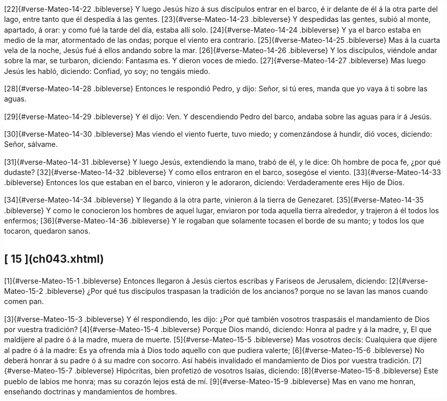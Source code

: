  
[22]{#verse-Mateo-14-22 .bibleverse} Y luego Jesús hizo á sus discípulos entrar en el barco, é ir delante de él á la otra parte del lago, entre tanto que él despedía á las gentes. 
[23]{#verse-Mateo-14-23 .bibleverse} Y despedidas las gentes, subió al monte, apartado, á orar: y como fué la tarde del día, estaba allí solo. 
[24]{#verse-Mateo-14-24 .bibleverse} Y ya el barco estaba en medio de la mar, atormentado de las ondas; porque el viento era contrario. 
[25]{#verse-Mateo-14-25 .bibleverse} Mas á la cuarta vela de la noche, Jesús fué á ellos andando sobre la mar. 
[26]{#verse-Mateo-14-26 .bibleverse} Y los discípulos, viéndole andar sobre la mar, se turbaron, diciendo: Fantasma es. Y dieron voces de miedo. 
[27]{#verse-Mateo-14-27 .bibleverse} Mas luego Jesús les habló, diciendo: Confiad, yo soy; no tengáis miedo.

 
[28]{#verse-Mateo-14-28 .bibleverse} Entonces le respondió Pedro, y dijo: Señor, si tú eres, manda que yo vaya á ti sobre las aguas.

 
[29]{#verse-Mateo-14-29 .bibleverse} Y él dijo: Ven. Y descendiendo Pedro del barco, andaba sobre las aguas para ir á Jesús.

 
[30]{#verse-Mateo-14-30 .bibleverse} Mas viendo el viento fuerte, tuvo miedo; y comenzándose á hundir, dió voces, diciendo: Señor, sálvame.

 
[31]{#verse-Mateo-14-31 .bibleverse} Y luego Jesús, extendiendo la mano, trabó de él, y le dice: Oh hombre de poca fe, ¿por qué dudaste? 
[32]{#verse-Mateo-14-32 .bibleverse} Y como ellos entraron en el barco, sosegóse el viento. 
[33]{#verse-Mateo-14-33 .bibleverse} Entonces los que estaban en el barco, vinieron y le adoraron, diciendo: Verdaderamente eres Hijo de Dios.

 
[34]{#verse-Mateo-14-34 .bibleverse} Y llegando á la otra parte, vinieron á la tierra de Genezaret. 
[35]{#verse-Mateo-14-35 .bibleverse} Y como le conocieron los hombres de aquel lugar, enviaron por toda aquella tierra alrededor, y trajeron á él todos los enfermos; 
[36]{#verse-Mateo-14-36 .bibleverse} Y le rogaban que solamente tocasen el borde de su manto; y todos los que tocaron, quedaron sanos. 

<h2 class="chaptertitle">[&nbsp;15&nbsp;](ch043.xhtml)<span><span id="chapter-Mateo-15"></span></span></h2>
 
[1]{#verse-Mateo-15-1 .bibleverse} Entonces llegaron á Jesús ciertos escribas y Fariseos de Jerusalem, diciendo: 
[2]{#verse-Mateo-15-2 .bibleverse} ¿Por qué tus discípulos traspasan la tradición de los ancianos? porque no se lavan las manos cuando comen pan.

 
[3]{#verse-Mateo-15-3 .bibleverse} Y él respondiendo, les dijo: ¿Por qué también vosotros traspasáis el mandamiento de Dios por vuestra tradición? 
[4]{#verse-Mateo-15-4 .bibleverse} Porque Dios mandó, diciendo: Honra al padre y á la madre, y, El que maldijere al padre ó á la madre, muera de muerte. 
[5]{#verse-Mateo-15-5 .bibleverse} Mas vosotros decís: Cualquiera que dijere al padre ó á la madre: Es ya ofrenda mía á Dios todo aquello con que pudiera valerte; 
[6]{#verse-Mateo-15-6 .bibleverse} No deberá honrar á su padre ó á su madre con socorro. Así habéis invalidado el mandamiento de Dios por vuestra tradición. 
[7]{#verse-Mateo-15-7 .bibleverse} Hipócritas, bien profetizó de vosotros Isaías, diciendo: 
[8]{#verse-Mateo-15-8 .bibleverse} Este pueblo de labios me honra; mas su corazón lejos está de mí. 
[9]{#verse-Mateo-15-9 .bibleverse} Mas en vano me honran, enseñando doctrinas y mandamientos de hombres.
